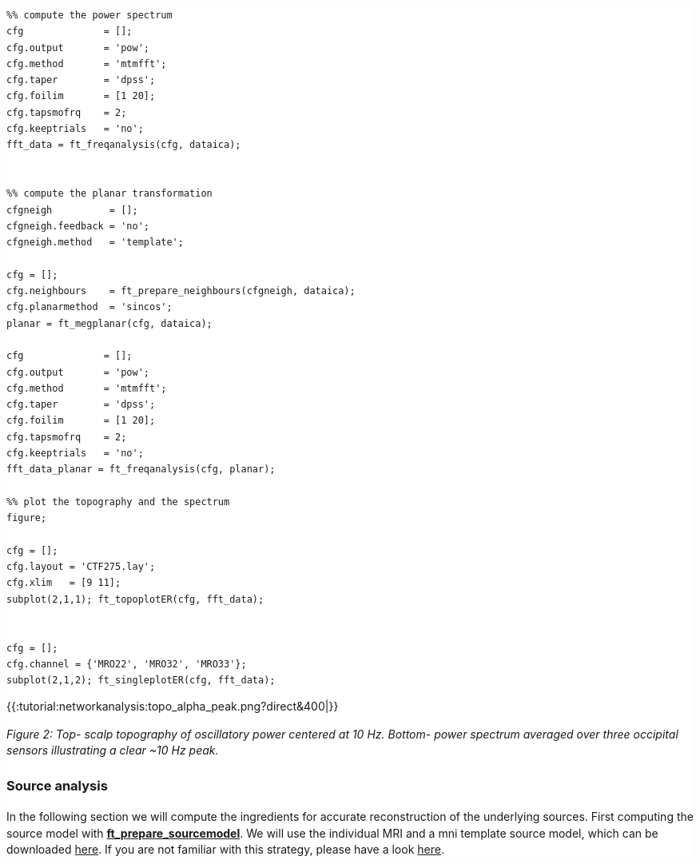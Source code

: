 	
	%% compute the power spectrum
	cfg              = [];
	cfg.output       = 'pow';
	cfg.method       = 'mtmfft';
	cfg.taper        = 'dpss';
	cfg.foilim       = [1 20];                          
	cfg.tapsmofrq    = 2;             
	cfg.keeptrials   = 'no';
	fft_data = ft_freqanalysis(cfg, dataica);
	
	
	%% compute the planar transformation
	cfgneigh          = [];
	cfgneigh.feedback = 'no';
	cfgneigh.method   = 'template';
	
	cfg = [];
	cfg.neighbours    = ft_prepare_neighbours(cfgneigh, dataica);
	cfg.planarmethod  = 'sincos';
	planar = ft_megplanar(cfg, dataica);
	
	cfg              = [];
	cfg.output       = 'pow';
	cfg.method       = 'mtmfft';
	cfg.taper        = 'dpss';
	cfg.foilim       = [1 20];                          
	cfg.tapsmofrq    = 2;             
	cfg.keeptrials   = 'no';
	fft_data_planar = ft_freqanalysis(cfg, planar);
	
	%% plot the topography and the spectrum
	figure;
	
	cfg = [];
	cfg.layout = 'CTF275.lay';
	cfg.xlim   = [9 11];
	subplot(2,1,1); ft_topoplotER(cfg, fft_data);
	
	
	cfg = [];
	cfg.channel = {'MRO22', 'MRO32', 'MRO33'};
	subplot(2,1,2); ft_singleplotER(cfg, fft_data);


{{:tutorial:networkanalysis:topo_alpha_peak.png?direct&400|}}

*Figure 2: Top- scalp topography of oscillatory power centered at 10 Hz. Bottom- power spectrum averaged over three occipital sensors illustrating a clear ~10 Hz peak.*
### Source analysis

In the following section we will compute the ingredients for accurate reconstruction of the underlying sources. First computing the source model with **[ft_prepare_sourcemodel](/reference/ft_prepare_sourcemodel)**. We will use the individual MRI and a mni template source model, which can be downloaded [here](ftp://ftp.fieldtriptoolbox.org/pub/fieldtrip/tutorial/networkanalysis/). If you are not familiar with this strategy, please have a look [here](/example/create_single-subject_grids_in_individual_head_space_that_are_all_aligned_in_mni_space).
